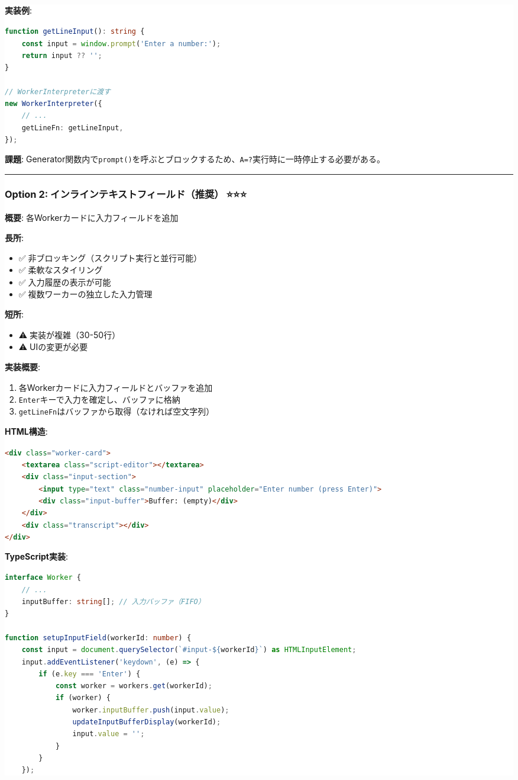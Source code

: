 **実装例**:
```typescript
function getLineInput(): string {
    const input = window.prompt('Enter a number:');
    return input ?? '';
}

// WorkerInterpreterに渡す
new WorkerInterpreter({
    // ...
    getLineFn: getLineInput,
});
```

**課題**: Generator関数内で`prompt()`を呼ぶとブロックするため、`A=?`実行時に一時停止する必要がある。

---

### Option 2: インラインテキストフィールド（推奨） ⭐⭐⭐

**概要**: 各Workerカードに入力フィールドを追加

**長所**:
- ✅ 非ブロッキング（スクリプト実行と並行可能）
- ✅ 柔軟なスタイリング
- ✅ 入力履歴の表示が可能
- ✅ 複数ワーカーの独立した入力管理

**短所**:
- ⚠️ 実装が複雑（30-50行）
- ⚠️ UIの変更が必要

**実装概要**:
1. 各Workerカードに入力フィールドとバッファを追加
2. `Enter`キーで入力を確定し、バッファに格納
3. `getLineFn`はバッファから取得（なければ空文字列）

**HTML構造**:
```html
<div class="worker-card">
    <textarea class="script-editor"></textarea>
    <div class="input-section">
        <input type="text" class="number-input" placeholder="Enter number (press Enter)">
        <div class="input-buffer">Buffer: (empty)</div>
    </div>
    <div class="transcript"></div>
</div>
```

**TypeScript実装**:
```typescript
interface Worker {
    // ...
    inputBuffer: string[]; // 入力バッファ（FIFO）
}

function setupInputField(workerId: number) {
    const input = document.querySelector(`#input-${workerId}`) as HTMLInputElement;
    input.addEventListener('keydown', (e) => {
        if (e.key === 'Enter') {
            const worker = workers.get(workerId);
            if (worker) {
                worker.inputBuffer.push(input.value);
                updateInputBufferDisplay(workerId);
                input.value = '';
            }
        }
    });
```
